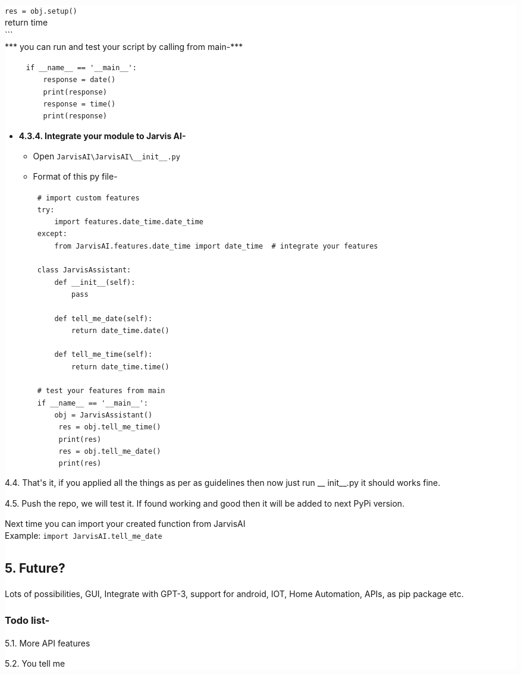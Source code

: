  ``` res = obj.setup() ```    
	          return time    
	  ```  
	  *** you can run and test your script by calling from main-***  
	    
	  

	     if __name__ == '__main__': 
	    	 response = date() 
	    	 print(response) 
	    	 response = time() 
	    	 print(response)   

	  
  - **4.3.4. Integrate your module to Jarvis AI-**    

	- Open `JarvisAI\JarvisAI\__init__.py`    

	- Format of this py file-    

	       # import custom features 
	       try: 
		       import features.date_time.date_time
		   except: 
			   from JarvisAI.features.date_time import date_time  # integrate your features    
	       
	       class JarvisAssistant:
		       def __init__(self):      
		           pass   
		            
		       def tell_me_date(self):
			       return date_time.date()      
	                           
	           def tell_me_time(self):
		           return date_time.time()    
	       
	       # test your features from main    
	       if __name__ == '__main__':         
	           obj = JarvisAssistant()           
			    res = obj.tell_me_time()      
	            print(res)    
		        res = obj.tell_me_date()  
		        print(res)  


4.4. That's it, if you applied all the things as per as guidelines then now just run __ init__.py it should works fine.    
    
4.5. Push the repo, we will test it. If found working and good then it will be added to next PyPi version.    
    
Next time you can import your created function from JarvisAI    
Example: `import JarvisAI.tell_me_date`    
   
## 5. Future?    
 Lots of possibilities, GUI, Integrate with GPT-3, support for android, IOT, Home Automation, APIs, as pip package etc.    
    
### Todo list-    
 5.1. More API features    
    
5.2. You tell me    
    
    
 ```